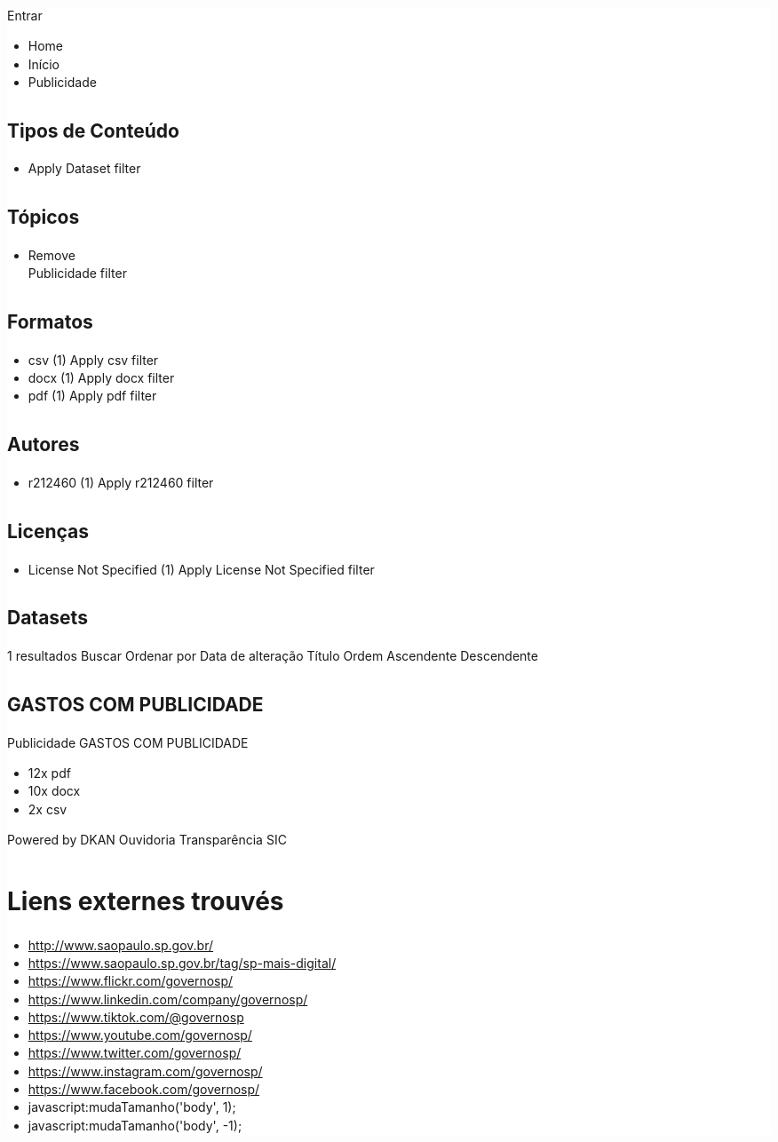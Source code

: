 
Entrar
  * Home
  * Início
  * Publicidade


## Tipos de Conteúdo
  * Apply <span class="icon-dkan facet-icon icon-dkan-dataset" ></span>Dataset filter 


## Tópicos
  * Remove <div class="field field-name-field-topic-icon field-type-font-icon-select-icon field-label-above"><div class="field-items"><div class="field-item even"><span class="font-icon-select-1 font-icon-select-1-e95d"></span></div></div></div>Publicidade filter 


## Formatos
  * csv (1) Apply csv filter 
  * docx (1) Apply docx filter 
  * pdf (1) Apply pdf filter 


## Autores
  * r212460 (1) Apply r212460 filter 


## Licenças
  * License Not Specified (1) Apply License Not Specified filter 


##  Datasets 
1 resultados 
Buscar 
Ordenar por  Data de alteração Título
Ordem  Ascendente Descendente
## GASTOS COM PUBLICIDADE
Publicidade
GASTOS COM PUBLICIDADE 
  * 12x pdf
  * 10x docx
  * 2x csv


Powered by DKAN
Ouvidoria
Transparência
SIC


# Liens externes trouvés
- http://www.saopaulo.sp.gov.br/
- https://www.saopaulo.sp.gov.br/tag/sp-mais-digital/
- https://www.flickr.com/governosp/
- https://www.linkedin.com/company/governosp/
- https://www.tiktok.com/@governosp
- https://www.youtube.com/governosp/
- https://www.twitter.com/governosp/
- https://www.instagram.com/governosp/
- https://www.facebook.com/governosp/
- javascript:mudaTamanho('body', 1);
- javascript:mudaTamanho('body', -1);